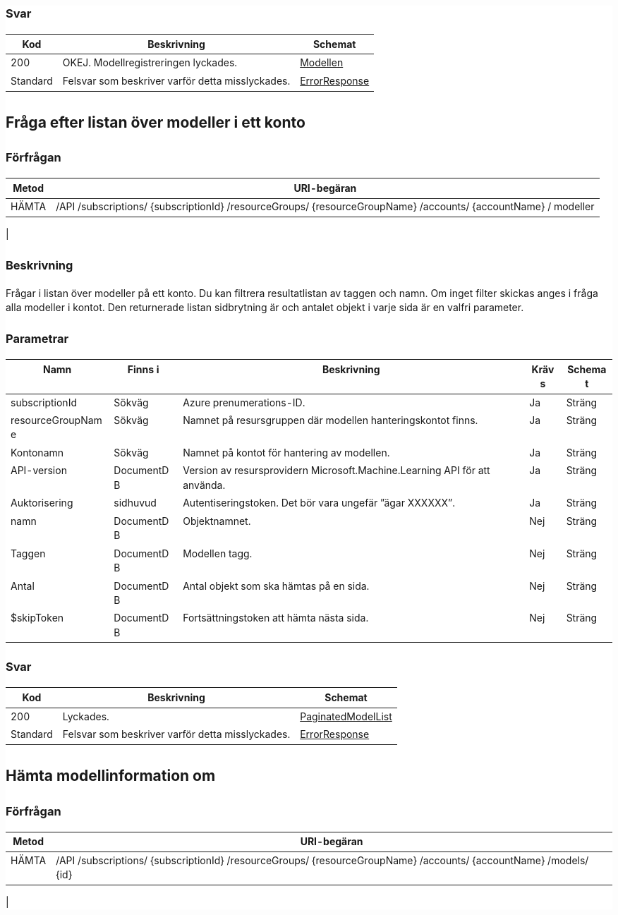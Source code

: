 
### <a name="responses"></a>Svar
| Kod | Beskrivning | Schemat |
|--------------------|--------------------|--------------------|
| 200 | OKEJ. Modellregistreringen lyckades. | [Modellen](#model) |
| Standard | Felsvar som beskriver varför detta misslyckades. | [ErrorResponse](#errorresponse) |

## <a name="query-the-list-of-models-in-an-account"></a>Fråga efter listan över modeller i ett konto
### <a name="request"></a>Förfrågan
| Metod | URI-begäran |
|------------|------------|
| HÄMTA |  /API /subscriptions/ {subscriptionId} /resourceGroups/ {resourceGroupName} /accounts/ {accountName} / modeller 
 |
### <a name="description"></a>Beskrivning
Frågar i listan över modeller på ett konto. Du kan filtrera resultatlistan av taggen och namn. Om inget filter skickas anges i fråga alla modeller i kontot. Den returnerade listan sidbrytning är och antalet objekt i varje sida är en valfri parameter.

### <a name="parameters"></a>Parametrar
| Namn | Finns i | Beskrivning | Krävs | Schemat
|--------------------|--------------------|--------------------|--------------------|--------------------|
| subscriptionId | Sökväg | Azure prenumerations-ID. | Ja | Sträng |
| resourceGroupName | Sökväg | Namnet på resursgruppen där modellen hanteringskontot finns. | Ja | Sträng |
| Kontonamn | Sökväg | Namnet på kontot för hantering av modellen. | Ja | Sträng |
| API-version | DocumentDB | Version av resursprovidern Microsoft.Machine.Learning API för att använda. | Ja | Sträng |
| Auktorisering | sidhuvud | Autentiseringstoken. Det bör vara ungefär ”ägar XXXXXX”. | Ja | Sträng |
| namn | DocumentDB | Objektnamnet. | Nej | Sträng |
| Taggen | DocumentDB | Modellen tagg. | Nej | Sträng |
| Antal | DocumentDB | Antal objekt som ska hämtas på en sida. | Nej | Sträng |
| $skipToken | DocumentDB | Fortsättningstoken att hämta nästa sida. | Nej | Sträng |

### <a name="responses"></a>Svar
| Kod | Beskrivning | Schemat |
|--------------------|--------------------|--------------------|
| 200 | Lyckades. | [PaginatedModelList](#paginatedmodellist) |
| Standard | Felsvar som beskriver varför detta misslyckades. | [ErrorResponse](#errorresponse) |

## <a name="get-model-details"></a>Hämta modellinformation om
### <a name="request"></a>Förfrågan
| Metod | URI-begäran |
|------------|------------|
| HÄMTA |  /API /subscriptions/ {subscriptionId} /resourceGroups/ {resourceGroupName} /accounts/ {accountName} /models/ {id}  
 |
